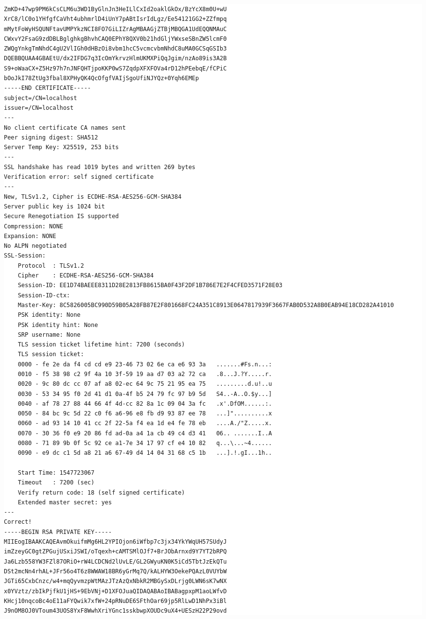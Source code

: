 ```
ZmKD+47wp9PM6kCsCLM6u3WD1ByGlnJn3HeILlCxId2oaklGkOx/BzYcX8m0U+wU
XrC8/lC0o1YHfgfCaVht4ubhmrlD4iUnY7pABtIsrIdLgz/Ee54121GG2+ZZfmpq
mMytFoWyHSQUNFtavUMPYkzNCI8FO7GiLIZrAgMBAAGjZTBjMBQGA1UdEQQNMAuC
CWxvY2FsaG9zdDBLBglghkgBhvhCAQ0EPhY8QXV0b21hdGljYWxseSBnZW5lcmF0
ZWQgYnkgTmNhdC4gU2VlIGh0dHBzOi8vbm1hcC5vcmcvbmNhdC8uMA0GCSqGSIb3
DQEBBQUAA4GBAEtU/dx2IFDG7q3IcOmYkrvzHlmUKMXPiQqJgim/nzAo89is3A2B
S9+oWaaCX+Z5Hz97h7nJNFQHTjpoKKP0wS7ZqdpXFXFOVa4rD12hPEebqE/fCPiC
bOoJkI78ZtUg3fbal8XPHyQK4QcOfgfVAIjSgoUfiNJYQz+0Yqh6EMEp
-----END CERTIFICATE-----
subject=/CN=localhost
issuer=/CN=localhost
---
No client certificate CA names sent
Peer signing digest: SHA512
Server Temp Key: X25519, 253 bits
---
SSL handshake has read 1019 bytes and written 269 bytes
Verification error: self signed certificate
---
New, TLSv1.2, Cipher is ECDHE-RSA-AES256-GCM-SHA384
Server public key is 1024 bit
Secure Renegotiation IS supported
Compression: NONE
Expansion: NONE
No ALPN negotiated
SSL-Session:
    Protocol  : TLSv1.2
    Cipher    : ECDHE-RSA-AES256-GCM-SHA384
    Session-ID: EE1D74BAEEE8311D28E2813FB8615BA0F43F2DF1B786E7E2F4CFED3571F28E03
    Session-ID-ctx: 
    Master-Key: 8C5826005BC990D59B05A28FB87E2F801668FC24A351C8913E0647817939F3667FAB0D532A8B0EAB94E18CD282A41010
    PSK identity: None
    PSK identity hint: None
    SRP username: None
    TLS session ticket lifetime hint: 7200 (seconds)
    TLS session ticket:
    0000 - fe 2e da f4 cd cd e9 23-46 73 02 6e ca e6 93 3a   .......#Fs.n...:
    0010 - f5 38 98 c2 9f 4a 10 3f-59 19 aa d7 03 a2 72 ca   .8...J.?Y.....r.
    0020 - 9c 80 dc cc 07 af a8 02-ec 64 9c 75 21 95 ea 75   .........d.u!..u
    0030 - 53 34 95 f0 2d 41 d1 0a-4f b5 24 79 fc 97 b9 5d   S4..-A..O.$y...]
    0040 - af 78 27 88 44 66 4f 4d-cc 82 8a 1c 09 04 3a fc   .x'.DfOM......:.
    0050 - 84 bc 9c 5d 22 c0 f6 a6-96 e8 fb d9 93 87 ee 78   ...]"..........x
    0060 - ad 93 14 10 41 cc 2f 22-5a f4 ea 1d e4 fe 78 eb   ....A./"Z.....x.
    0070 - 30 36 f0 e9 20 86 fd ad-0a a4 1a cb 49 c4 d3 41   06.. .......I..A
    0080 - 71 89 9b 0f 5c 92 ce a1-7e 34 17 97 cf e4 10 82   q...\...~4......
    0090 - e9 dc c1 5d a8 21 a6 67-49 d4 14 04 31 68 c5 1b   ...].!.gI...1h..

    Start Time: 1547723067
    Timeout   : 7200 (sec)
    Verify return code: 18 (self signed certificate)
    Extended master secret: yes
---
Correct!
-----BEGIN RSA PRIVATE KEY-----
MIIEogIBAAKCAQEAvmOkuifmMg6HL2YPIOjon6iWfbp7c3jx34YkYWqUH57SUdyJ
imZzeyGC0gtZPGujUSxiJSWI/oTqexh+cAMTSMlOJf7+BrJObArnxd9Y7YT2bRPQ
Ja6Lzb558YW3FZl87ORiO+rW4LCDCNd2lUvLE/GL2GWyuKN0K5iCd5TbtJzEkQTu
DSt2mcNn4rhAL+JFr56o4T6z8WWAW18BR6yGrMq7Q/kALHYW3OekePQAzL0VUYbW
JGTi65CxbCnzc/w4+mqQyvmzpWtMAzJTzAzQxNbkR2MBGySxDLrjg0LWN6sK7wNX
x0YVztz/zbIkPjfkU1jHS+9EbVNj+D1XFOJuaQIDAQABAoIBABagpxpM1aoLWfvD
KHcj10nqcoBc4oE11aFYQwik7xfW+24pRNuDE6SFthOar69jp5RlLwD1NhPx3iBl
J9nOM8OJ0VToum43UOS8YxF8WwhXriYGnc1sskbwpXOUDc9uX4+UESzH22P29ovd
```